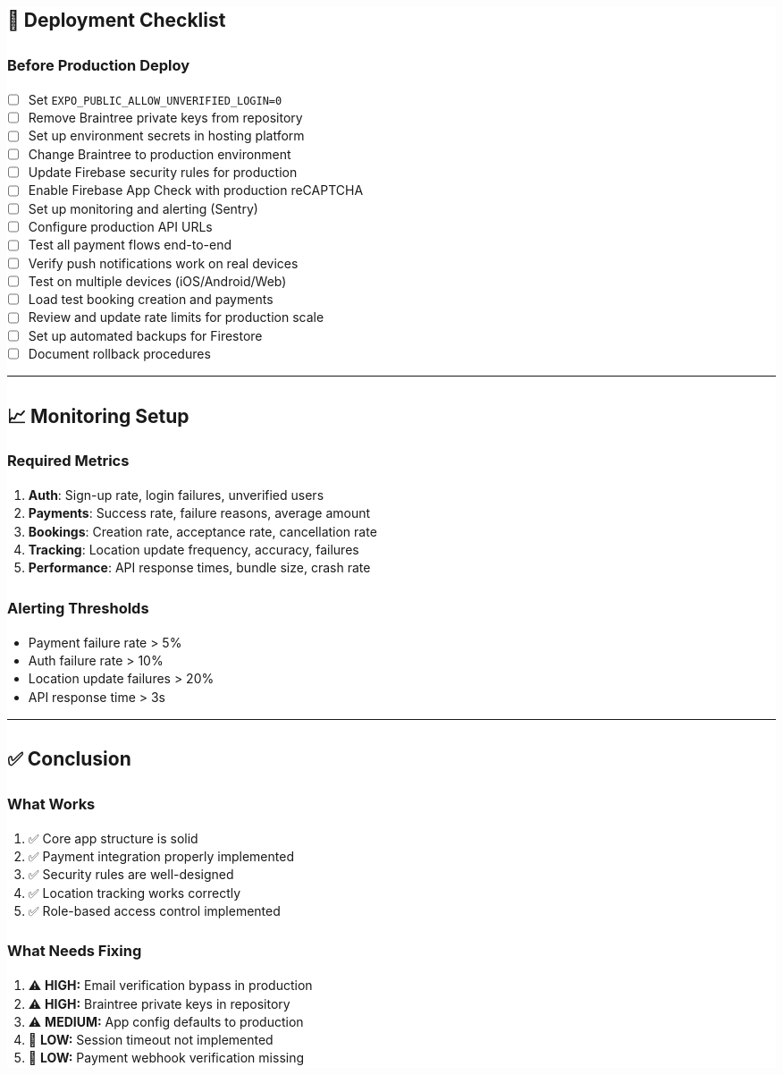 
## 🚀 Deployment Checklist

### Before Production Deploy
- [ ] Set `EXPO_PUBLIC_ALLOW_UNVERIFIED_LOGIN=0`
- [ ] Remove Braintree private keys from repository
- [ ] Set up environment secrets in hosting platform
- [ ] Change Braintree to production environment
- [ ] Update Firebase security rules for production
- [ ] Enable Firebase App Check with production reCAPTCHA
- [ ] Set up monitoring and alerting (Sentry)
- [ ] Configure production API URLs
- [ ] Test all payment flows end-to-end
- [ ] Verify push notifications work on real devices
- [ ] Test on multiple devices (iOS/Android/Web)
- [ ] Load test booking creation and payments
- [ ] Review and update rate limits for production scale
- [ ] Set up automated backups for Firestore
- [ ] Document rollback procedures

---

## 📈 Monitoring Setup

### Required Metrics
1. **Auth**: Sign-up rate, login failures, unverified users
2. **Payments**: Success rate, failure reasons, average amount
3. **Bookings**: Creation rate, acceptance rate, cancellation rate
4. **Tracking**: Location update frequency, accuracy, failures
5. **Performance**: API response times, bundle size, crash rate

### Alerting Thresholds
- Payment failure rate > 5%
- Auth failure rate > 10%
- Location update failures > 20%
- API response time > 3s

---

## ✅ Conclusion

### What Works
1. ✅ Core app structure is solid
2. ✅ Payment integration properly implemented
3. ✅ Security rules are well-designed
4. ✅ Location tracking works correctly
5. ✅ Role-based access control implemented

### What Needs Fixing
1. ⚠️ **HIGH:** Email verification bypass in production
2. ⚠️ **HIGH:** Braintree private keys in repository
3. ⚠️ **MEDIUM:** App config defaults to production
4. 📝 **LOW:** Session timeout not implemented
5. 📝 **LOW:** Payment webhook verification missing
